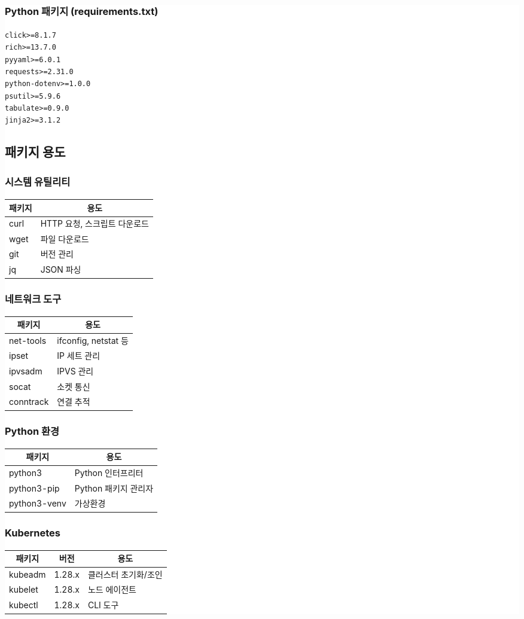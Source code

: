 ### Python 패키지 (requirements.txt)
```
click>=8.1.7
rich>=13.7.0
pyyaml>=6.0.1
requests>=2.31.0
python-dotenv>=1.0.0
psutil>=5.9.6
tabulate>=0.9.0
jinja2>=3.1.2
```

## 패키지 용도

### 시스템 유틸리티
| 패키지 | 용도 |
|--------|------|
| curl | HTTP 요청, 스크립트 다운로드 |
| wget | 파일 다운로드 |
| git | 버전 관리 |
| jq | JSON 파싱 |

### 네트워크 도구
| 패키지 | 용도 |
|--------|------|
| net-tools | ifconfig, netstat 등 |
| ipset | IP 세트 관리 |
| ipvsadm | IPVS 관리 |
| socat | 소켓 통신 |
| conntrack | 연결 추적 |

### Python 환경
| 패키지 | 용도 |
|--------|------|
| python3 | Python 인터프리터 |
| python3-pip | Python 패키지 관리자 |
| python3-venv | 가상환경 |

### Kubernetes
| 패키지 | 버전 | 용도 |
|--------|------|------|
| kubeadm | 1.28.x | 클러스터 초기화/조인 |
| kubelet | 1.28.x | 노드 에이전트 |
| kubectl | 1.28.x | CLI 도구 |
